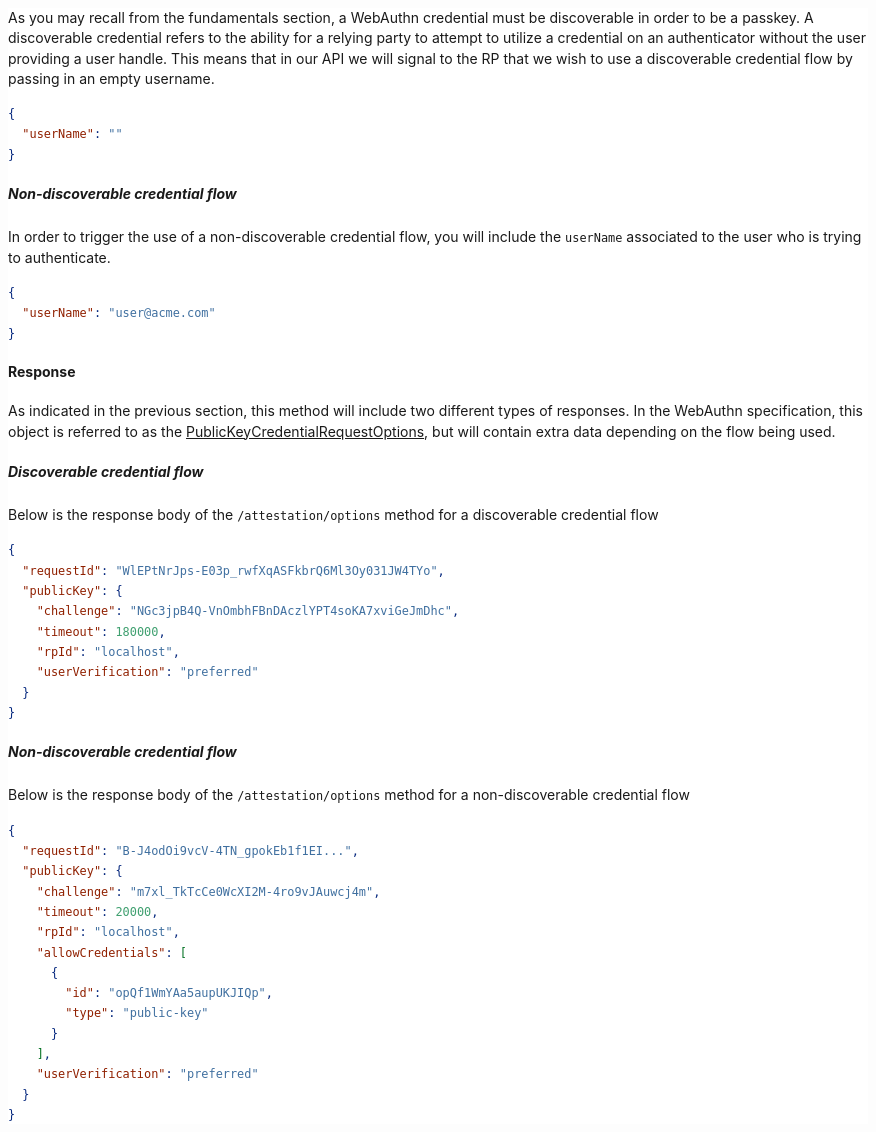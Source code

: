 As you may recall from the fundamentals section, a WebAuthn credential must be discoverable in order to be a passkey. A discoverable credential refers to the ability for a relying party to attempt to utilize a credential on an authenticator without the user providing a user handle. This means that in our API we will signal to the RP that we wish to use a discoverable credential flow by passing in an empty username.

```json
{
  "userName": ""
}
```

##### Non-discoverable credential flow

In order to trigger the use of a non-discoverable credential flow, you will include the `userName` associated to the user who is trying to authenticate.

```json
{
  "userName": "user@acme.com"
}
```

#### Response

As indicated in the previous section, this method will include two different types of responses. In the WebAuthn specification, this object is referred to as the [PublicKeyCredentialRequestOptions](https://www.w3.org/TR/webauthn-2/#dictionary-assertion-options), but will contain extra data depending on the flow being used.

##### Discoverable credential flow

Below is the response body of the `/attestation/options` method for a discoverable credential flow

```json
{
  "requestId": "WlEPtNrJps-E03p_rwfXqASFkbrQ6Ml3Oy031JW4TYo",
  "publicKey": {
    "challenge": "NGc3jpB4Q-VnOmbhFBnDAczlYPT4soKA7xviGeJmDhc",
    "timeout": 180000,
    "rpId": "localhost",
    "userVerification": "preferred"
  }
}
```

##### Non-discoverable credential flow

Below is the response body of the `/attestation/options` method for a non-discoverable credential flow

```json
{
  "requestId": "B-J4odOi9vcV-4TN_gpokEb1f1EI...",
  "publicKey": {
    "challenge": "m7xl_TkTcCe0WcXI2M-4ro9vJAuwcj4m",
    "timeout": 20000,
    "rpId": "localhost",
    "allowCredentials": [
      {
        "id": "opQf1WmYAa5aupUKJIQp",
        "type": "public-key"
      }
    ],
    "userVerification": "preferred"
  }
}
```
